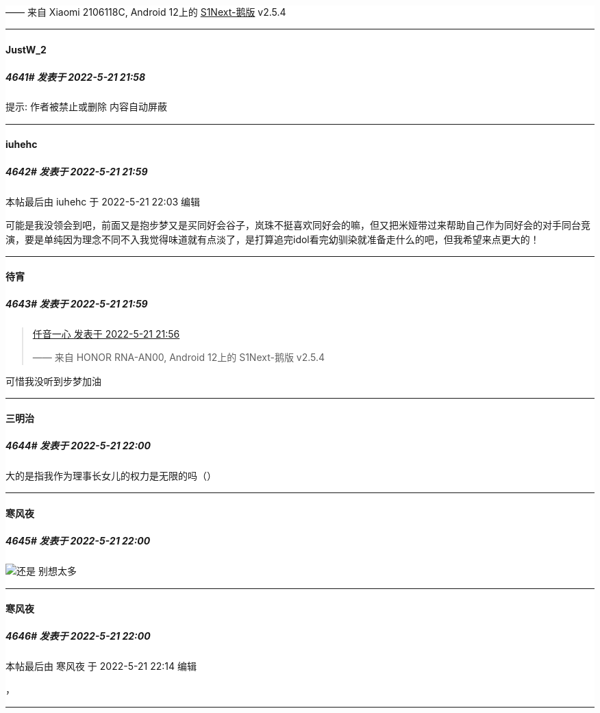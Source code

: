 —— 来自 Xiaomi 2106118C, Android 12上的 [S1Next-鹅版](https://github.com/ykrank/S1-Next/releases) v2.5.4

*****

####  JustW_2  
##### 4641#       发表于 2022-5-21 21:58

提示: 作者被禁止或删除 内容自动屏蔽

*****

####  iuhehc  
##### 4642#       发表于 2022-5-21 21:59

 本帖最后由 iuhehc 于 2022-5-21 22:03 编辑 

可能是我没领会到吧，前面又是抱步梦又是买同好会谷子，岚珠不挺喜欢同好会的嘛，但又把米娅带过来帮助自己作为同好会的对手同台竞演，要是单纯因为理念不同不入我觉得味道就有点淡了，是打算追完idol看完幼驯染就准备走什么的吧，但我希望来点更大的！

*****

####  待宵  
##### 4643#       发表于 2022-5-21 21:59

<blockquote><a href="httphttps://bbs.saraba1st.com/2b/forum.php?mod=redirect&amp;goto=findpost&amp;pid=55936911&amp;ptid=1959558" target="_blank">仟音一心 发表于 2022-5-21 21:56</a>

—— 来自 HONOR RNA-AN00, Android 12上的 S1Next-鹅版 v2.5.4</blockquote>
可惜我没听到步梦加油

*****

####  三明治  
##### 4644#       发表于 2022-5-21 22:00

大的是指我作为理事长女儿的权力是无限的吗（）

*****

####  寒风夜  
##### 4645#       发表于 2022-5-21 22:00

<img src="https://static.saraba1st.com/image/smiley/face2017/066.png" referrerpolicy="no-referrer">还是 别想太多

*****

####  寒风夜  
##### 4646#       发表于 2022-5-21 22:00

 本帖最后由 寒风夜 于 2022-5-21 22:14 编辑 

，

*****
